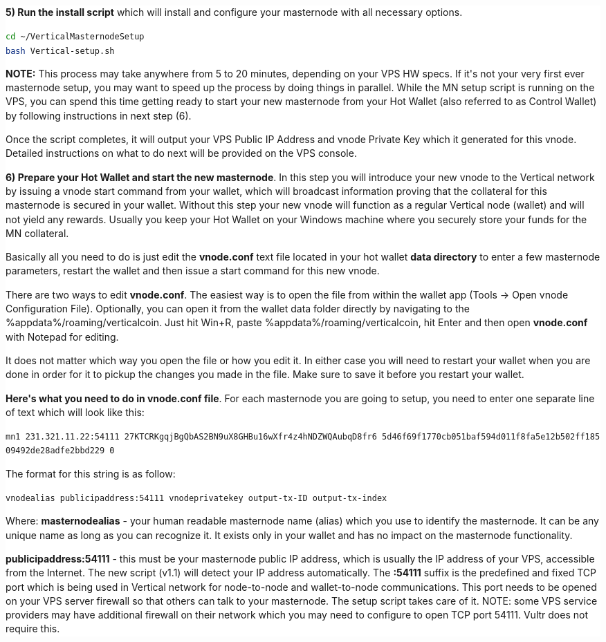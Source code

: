 **5) Run the install script** which will install and configure your masternode with all necessary options.

```bash
cd ~/VerticalMasternodeSetup
bash Vertical-setup.sh
```
__NOTE:__ This process may take anywhere from 5 to 20 minutes, depending on your VPS HW specs. If it's not your very first ever masternode setup, you may want to speed up the process by doing things in parallel. While the MN setup script is running on the VPS, you can spend this time getting ready to start your new masternode from your Hot Wallet (also referred to as Control Wallet) by following instructions in next step (6).

Once the script completes, it will output your VPS Public IP Address and vnode Private Key which it generated for this vnode. Detailed instructions on what to do next will be provided on the VPS console.

**6) Prepare your Hot Wallet and start the new masternode**. In this step you will introduce your new vnode to the Vertical network by issuing a vnode start command from your wallet, which will broadcast information proving that
the collateral for this masternode is secured in your wallet. Without this step your new vnode will function as a regular Vertical node (wallet) and will not yield any rewards. Usually you keep your Hot Wallet on your Windows machine where you securely store your funds for the MN collateral.

Basically all you need to do is just edit the __vnode.conf__ text file located in your hot wallet __data directory__ to enter a few masternode parameters, restart the wallet and then issue a start command for this new vnode.

There are two ways to edit __vnode.conf__. The easiest way is to open the file from within the wallet app (Tools -> Open vnode Configuration File). Optionally, you can open it from the wallet data folder directly by navigating to the %appdata%/roaming/verticalcoin. Just hit Win+R, paste %appdata%/roaming/verticalcoin, hit Enter and then open **vnode.conf** with Notepad for editing. 

It does not matter which way you open the file or how you edit it. In either case you will need to restart your wallet when you are done in order for it to pickup the changes you made in the file. Make sure to save it before you restart your wallet.

__Here's what you need to do in vnode.conf file__. For each masternode you are going to setup, you need to enter one separate line of text  which will look like this:

```bash
mn1 231.321.11.22:54111 27KTCRKgqjBgQbAS2BN9uX8GHBu16wXfr4z4hNDZWQAubqD8fr6 5d46f69f1770cb051baf594d011f8fa5e12b502ff18509492de28adfe2bbd229 0
```

The format for this string is as follow:
```bash
vnodealias publicipaddress:54111 vnodeprivatekey output-tx-ID output-tx-index
```

Where:
__masternodealias__ - your human readable masternode name (alias) which you use to identify the masternode. It can be any unique name as long as you can recognize it. It exists only in your wallet and has no impact on the masternode functionality.

__publicipaddress:54111__ - this must be your masternode public IP address, which is usually the IP address of your VPS, accessible from the Internet. The new script (v1.1) will detect your IP address automatically. The __:54111__ suffix is the predefined and fixed TCP port which is being used in Vertical network for node-to-node and wallet-to-node communications. This port needs to be opened on your VPS server firewall so that others can talk to your masternode. The setup script takes care of it. NOTE: some VPS service providers may have additional firewall on their network which you may need to configure to open TCP port 54111. Vultr does not require this.
